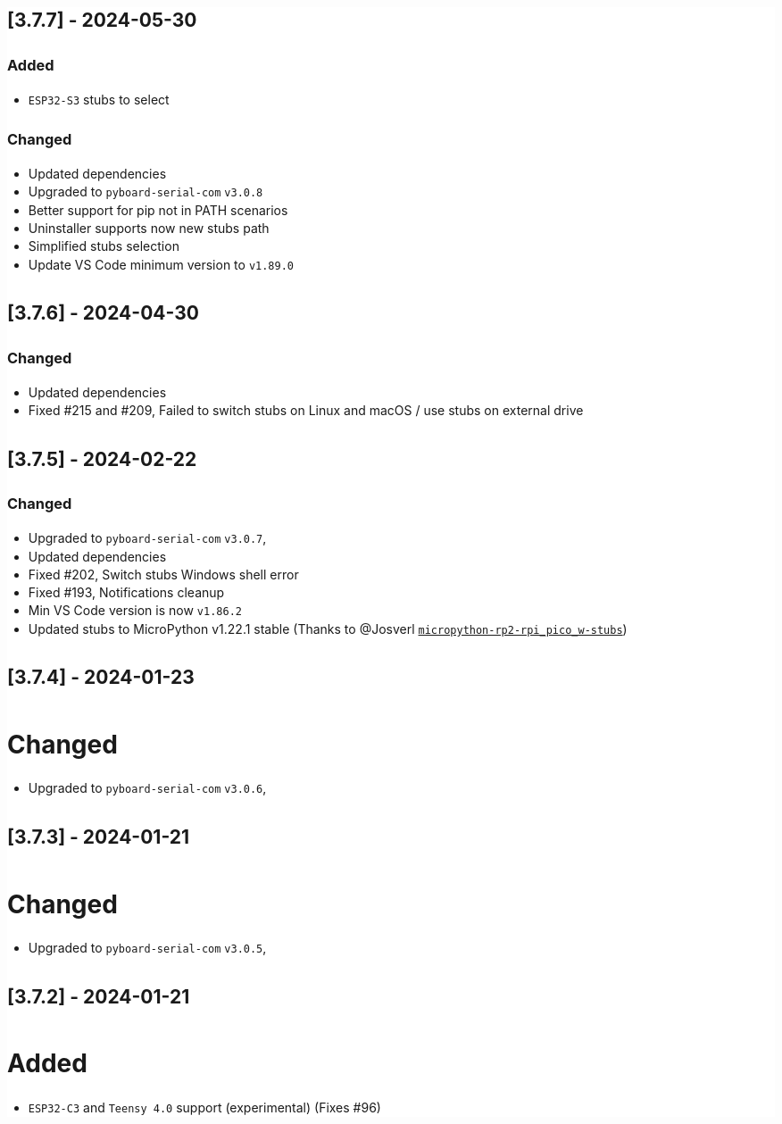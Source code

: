 ## [3.7.7] - 2024-05-30

### Added
- `ESP32-S3` stubs to select

### Changed
- Updated dependencies
- Upgraded to `pyboard-serial-com` `v3.0.8`
- Better support for pip not in PATH scenarios
- Uninstaller supports now new stubs path
- Simplified stubs selection
- Update VS Code minimum version to `v1.89.0`

## [3.7.6] - 2024-04-30

### Changed
- Updated dependencies
- Fixed #215 and #209, Failed to switch stubs on Linux and macOS / use stubs on external drive

## [3.7.5] - 2024-02-22

### Changed
- Upgraded to `pyboard-serial-com` `v3.0.7`,
- Updated dependencies
- Fixed #202, Switch stubs Windows shell error
- Fixed #193, Notifications cleanup
- Min VS Code version is now `v1.86.2`
- Updated stubs to MicroPython v1.22.1 stable (Thanks to @Josverl [`micropython-rp2-rpi_pico_w-stubs`](https://github.com/Josverl/micropython-stubs/releases/tag/v1.22.0))

## [3.7.4] - 2024-01-23

# Changed
- Upgraded to `pyboard-serial-com` `v3.0.6`,

## [3.7.3] - 2024-01-21

# Changed
- Upgraded to `pyboard-serial-com` `v3.0.5`,

## [3.7.2] - 2024-01-21

# Added
- `ESP32-C3` and `Teensy 4.0` support (experimental) (Fixes #96)
